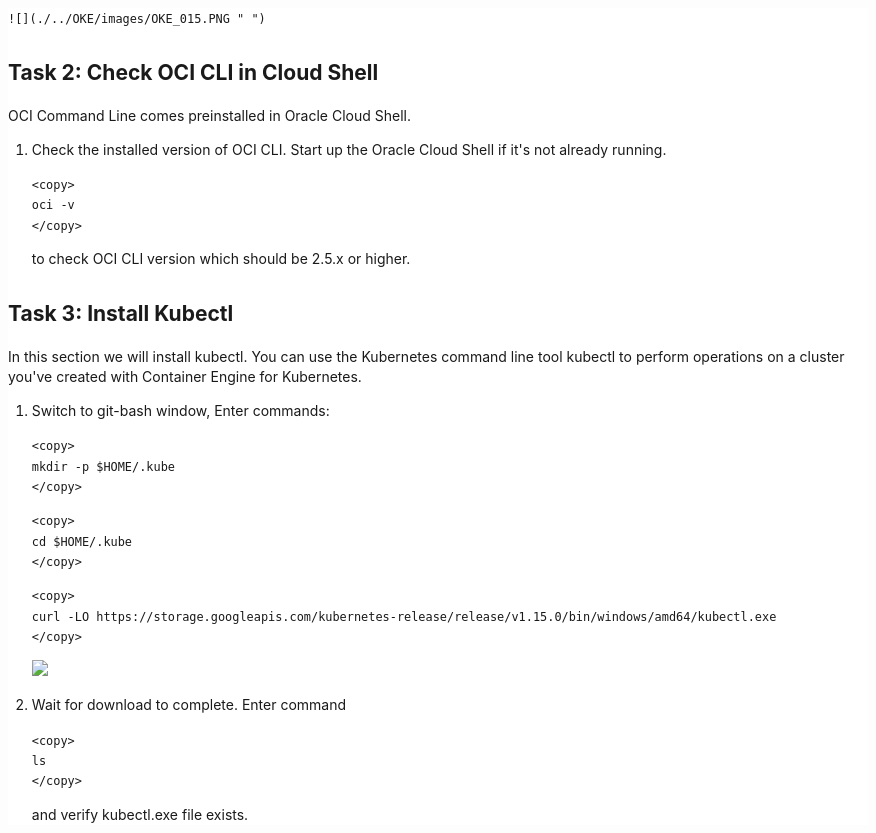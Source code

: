     ![](./../OKE/images/OKE_015.PNG " ")


## Task 2: Check OCI CLI in Cloud Shell

OCI Command Line comes preinstalled in Oracle Cloud Shell.

1.  Check the installed version of OCI CLI.  Start up the Oracle Cloud Shell if it's not already running.

    ```
    <copy>
    oci -v
    </copy>
    ```
    to check OCI CLI version which should be 2.5.x or higher.


## Task 3: Install Kubectl

In this section we will install kubectl. You can use the Kubernetes command line tool kubectl to perform operations on a cluster you've created with Container Engine for Kubernetes.

1. Switch to git-bash window, Enter commands:

    ```
    <copy>
    mkdir -p $HOME/.kube
    </copy>
    ```
    ```
    <copy>
    cd $HOME/.kube
    </copy>
    ```

    ```
    <copy>
    curl -LO https://storage.googleapis.com/kubernetes-release/release/v1.15.0/bin/windows/amd64/kubectl.exe
    </copy>
    ```

    ![](./../OKE/images/OKE_004.PNG " ")

2.  Wait for download to complete. Enter command

    ```
    <copy>
    ls
    </copy>
    ```
    and verify kubectl.exe file exists.
